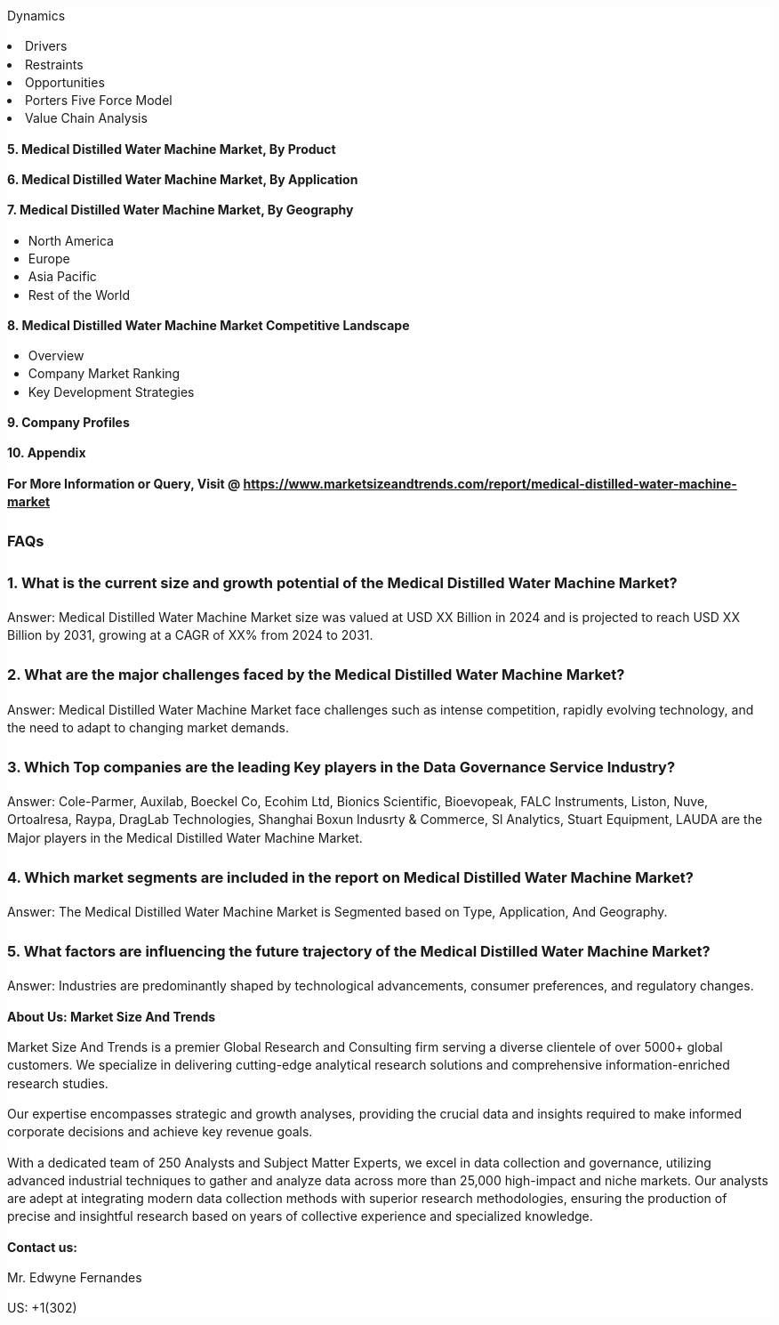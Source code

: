 Dynamics</span></li><li><span class="">Drivers</span></li><li><span class="">Restraints</span></li><li><span class="">Opportunities</span></li><li><span class="">Porters Five Force Model</span></li><li><span class="">Value Chain Analysis</span></li></ul></div><div class="" data-test-id=""><p><strong><span class="">5. Medical Distilled Water Machine Market, By Product</span></strong></p></div><div class="" data-test-id=""><p><strong><span class="">6. Medical Distilled Water Machine Market, By Application</span></strong></p></div><div class="" data-test-id=""><p><strong><span class="">7. Medical Distilled Water Machine Market, By Geography</span></strong></p></div><div class="" data-test-id=""><ul><li><span class="">North America</span></li><li><span class="">Europe</span></li><li><span class="">Asia Pacific</span></li><li><span class="">Rest of the World</span></li></ul></div><div class="" data-test-id=""><p><strong><span class="">8. Medical Distilled Water Machine Market Competitive Landscape</span></strong></p></div><div class="" data-test-id=""><ul><li><span class="">Overview</span></li><li><span class="">Company Market Ranking</span></li><li><span class="">Key Development Strategies</span></li></ul></div><div class="" data-test-id=""><p><strong><span class="">9. Company Profiles</span></strong></p></div><div class="" data-test-id=""><p><strong><span class="">10. Appendix</span></strong></p></div><div class="" data-test-id=""><p><strong><span class="">For More Information or Query, Visit @ <a href="https://www.marketsizeandtrends.com/report/medical-distilled-water-machine-market" target="_blank">https://www.marketsizeandtrends.com/report/medical-distilled-water-machine-market</a></span></strong></p></div><div class="" data-test-id=""><div class="article-main__content" data-test-id="publishing-text-block"><h3><strong><span class="">FAQs</span></strong></h3></div><div class="article-main__content" data-test-id="publishing-text-block"><h3><span class="">1. What is the current size and growth potential of the Medical Distilled Water Machine Market?</span></h3></div><div class="article-main__content" data-test-id="publishing-text-block"><p><span class="font-[700]">Answer</span><span class="">: Medical Distilled Water Machine Market size was valued at USD XX Billion in 2024 and is projected to reach USD XX Billion by 2031, growing at a CAGR of XX% from 2024 to 2031.</span></p></div><div class="article-main__content" data-test-id="publishing-text-block"><h3><span class="">2. What are the major challenges faced by the Medical Distilled Water Machine Market?</span></h3></div><div class="article-main__content" data-test-id="publishing-text-block"><p><span class="font-[700]">Answer</span><span class="">: Medical Distilled Water Machine Market face challenges such as intense competition, rapidly evolving technology, and the need to adapt to changing market demands.</span></p></div><div class="article-main__content" data-test-id="publishing-text-block"><h3><span class="">3. Which Top companies are the leading Key players in the Data Governance Service Industry?</span></h3></div><div class="article-main__content" data-test-id="publishing-text-block"><p><span class="font-[700]">Answer</span><span class="">: Cole-Parmer, Auxilab, Boeckel Co, Ecohim Ltd, Bionics Scientific, Bioevopeak, FALC Instruments, Liston, Nuve, Ortoalresa, Raypa, DragLab Technologies, Shanghai Boxun Indusrty & Commerce, Sl Analytics, Stuart Equipment, LAUDA are the Major players in the Medical Distilled Water Machine Market.</span></p></div><div class="article-main__content" data-test-id="publishing-text-block"><h3><span class="">4. Which market segments are included in the report on Medical Distilled Water Machine Market?</span></h3></div><div class="article-main__content" data-test-id="publishing-text-block"><p><span class="font-[700]">Answer</span><span class="">: The Medical Distilled Water Machine Market is Segmented based on Type, Application, And Geography.</span></p></div><div class="article-main__content" data-test-id="publishing-text-block"><h3><span class="">5. What factors are influencing the future trajectory of the Medical Distilled Water Machine Market?</span></h3></div><div class="article-main__content" data-test-id="publishing-text-block"><p><span class="font-[700]">Answer:</span><span class="">&nbsp;Industries are predominantly shaped by technological advancements, consumer preferences, and regulatory changes.</span></p></div><p><strong><span class="">About Us: Market Size And Trends</span></strong></p></div><div class="" data-test-id=""><p><span class="">Market Size And Trends is a premier Global Research and Consulting firm serving a diverse clientele of over 5000+ global customers. We specialize in delivering cutting-edge analytical research solutions and comprehensive information-enriched research studies.</span></p></div><div class="" data-test-id=""><p><span class="">Our expertise encompasses strategic and growth analyses, providing the crucial data and insights required to make informed corporate decisions and achieve key revenue goals.</span></p></div><div class="" data-test-id=""><p><span class="">With a dedicated team of 250 Analysts and Subject Matter Experts, we excel in data collection and governance, utilizing advanced industrial techniques to gather and analyze data across more than 25,000 high-impact and niche markets. Our analysts are adept at integrating modern data collection methods with superior research methodologies, ensuring the production of precise and insightful research based on years of collective experience and specialized knowledge.</span></p></div><div class="" data-test-id=""><p><strong><span class="">Contact us:</span></strong></p></div><div class="" data-test-id=""><p><span class="">Mr. Edwyne Fernandes</span></p></div><div class="" data-test-id=""><p><span class="">US: +1(302)